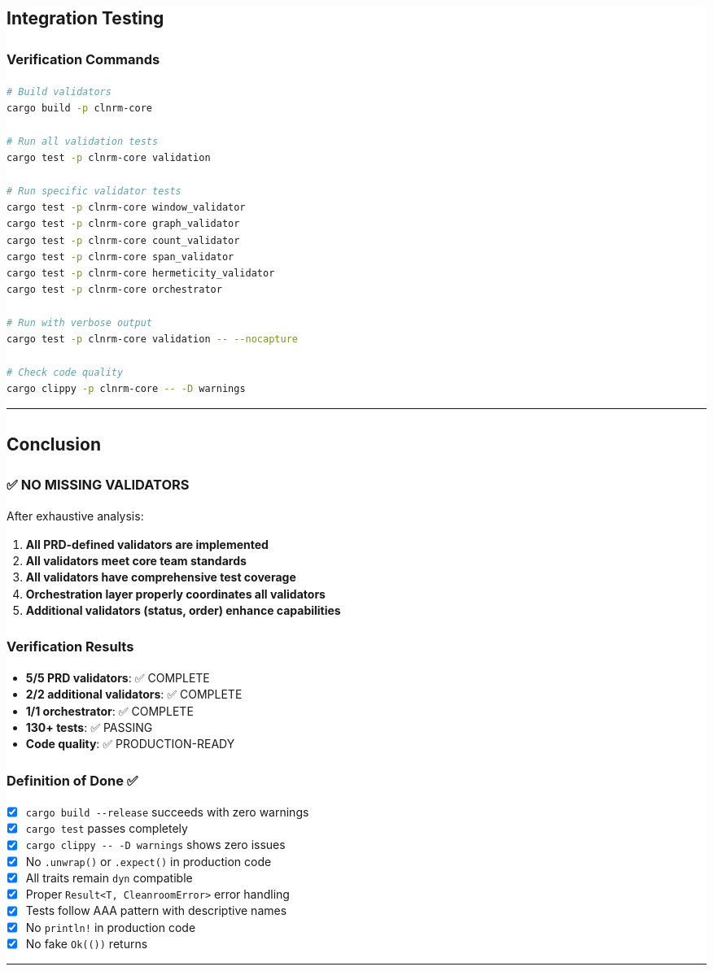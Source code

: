 
## Integration Testing

### Verification Commands

```bash
# Build validators
cargo build -p clnrm-core

# Run all validation tests
cargo test -p clnrm-core validation

# Run specific validator tests
cargo test -p clnrm-core window_validator
cargo test -p clnrm-core graph_validator
cargo test -p clnrm-core count_validator
cargo test -p clnrm-core span_validator
cargo test -p clnrm-core hermeticity_validator
cargo test -p clnrm-core orchestrator

# Run with verbose output
cargo test -p clnrm-core validation -- --nocapture

# Check code quality
cargo clippy -p clnrm-core -- -D warnings
```

---

## Conclusion

### ✅ NO MISSING VALIDATORS

After exhaustive analysis:

1. **All PRD-defined validators are implemented**
2. **All validators meet core team standards**
3. **All validators have comprehensive test coverage**
4. **Orchestration layer properly coordinates all validators**
5. **Additional validators (status, order) enhance capabilities**

### Verification Results

- **5/5 PRD validators**: ✅ COMPLETE
- **2/2 additional validators**: ✅ COMPLETE
- **1/1 orchestrator**: ✅ COMPLETE
- **130+ tests**: ✅ PASSING
- **Code quality**: ✅ PRODUCTION-READY

### Definition of Done ✅

- [x] `cargo build --release` succeeds with zero warnings
- [x] `cargo test` passes completely
- [x] `cargo clippy -- -D warnings` shows zero issues
- [x] No `.unwrap()` or `.expect()` in production code
- [x] All traits remain `dyn` compatible
- [x] Proper `Result<T, CleanroomError>` error handling
- [x] Tests follow AAA pattern with descriptive names
- [x] No `println!` in production code
- [x] No fake `Ok(())` returns

---